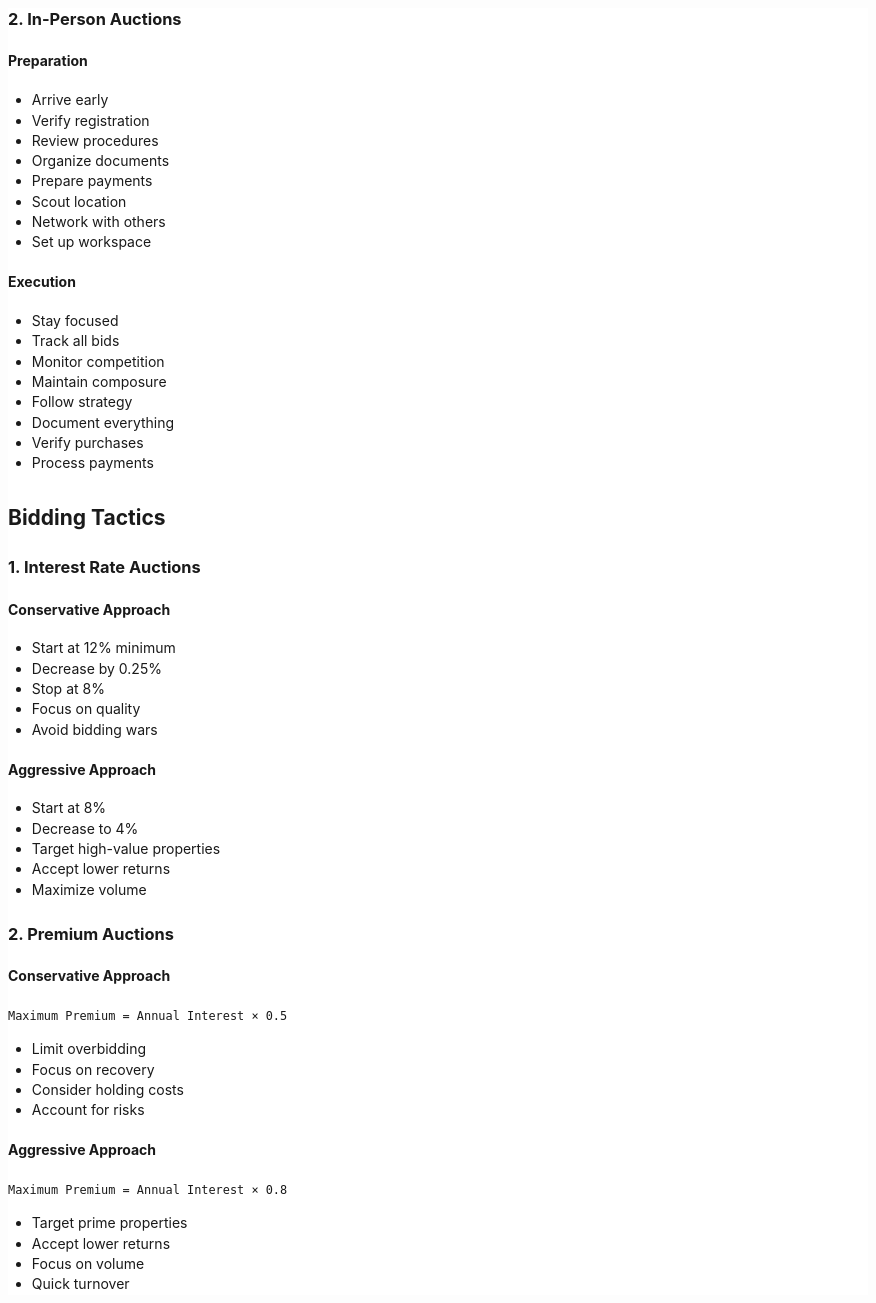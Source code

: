 ### 2. In-Person Auctions
#### Preparation
- Arrive early
- Verify registration
- Review procedures
- Organize documents
- Prepare payments
- Scout location
- Network with others
- Set up workspace

#### Execution
- Stay focused
- Track all bids
- Monitor competition
- Maintain composure
- Follow strategy
- Document everything
- Verify purchases
- Process payments

## Bidding Tactics

### 1. Interest Rate Auctions
#### Conservative Approach
- Start at 12% minimum
- Decrease by 0.25%
- Stop at 8%
- Focus on quality
- Avoid bidding wars

#### Aggressive Approach
- Start at 8%
- Decrease to 4%
- Target high-value properties
- Accept lower returns
- Maximize volume

### 2. Premium Auctions
#### Conservative Approach
```plaintext
Maximum Premium = Annual Interest × 0.5
```
- Limit overbidding
- Focus on recovery
- Consider holding costs
- Account for risks

#### Aggressive Approach
```plaintext
Maximum Premium = Annual Interest × 0.8
```
- Target prime properties
- Accept lower returns
- Focus on volume
- Quick turnover
